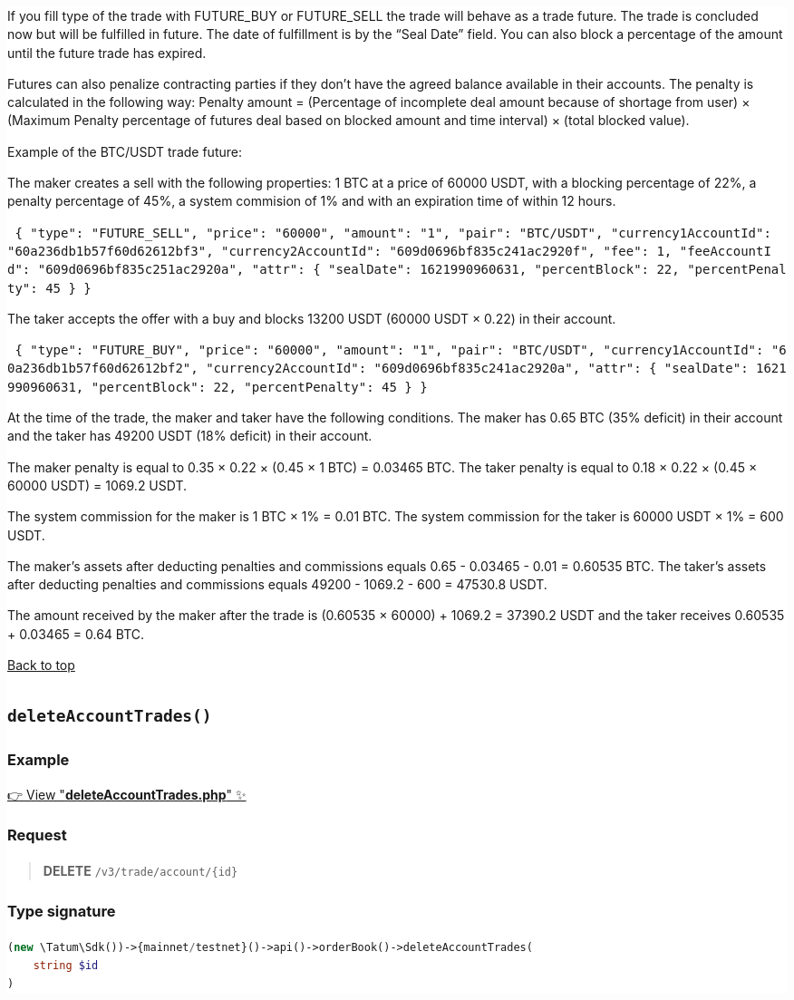  If you fill type of the trade with FUTURE_BUY or FUTURE_SELL the trade will behave as a trade future. The trade is concluded now but will be fulfilled in future. The date of fulfillment is by the “Seal Date” field. You can also block a percentage of the amount until the future trade has expired. 

 Futures can also penalize contracting parties if they don’t have the agreed balance available in their accounts. The penalty is calculated in the following way: Penalty amount = (Percentage of incomplete deal amount because of shortage from user) × (Maximum Penalty percentage of futures deal based on blocked amount and time interval) × (total blocked value). 

 Example of the BTC/USDT trade future:

 The maker creates a sell with the following properties: 1 BTC at a price of 60000 USDT, with a blocking percentage of 22%, a penalty percentage of 45%, a system commision of 1% and with an expiration time of within 12 hours.

 <pre> { "type": "FUTURE_SELL", "price": "60000", "amount": "1", "pair": "BTC/USDT", "currency1AccountId": "60a236db1b57f60d62612bf3", "currency2AccountId": "609d0696bf835c241ac2920f", "fee": 1, "feeAccountId": "609d0696bf835c251ac2920a", "attr": { "sealDate": 1621990960631, "percentBlock": 22, "percentPenalty": 45 } } </pre> The taker accepts the offer with a buy and blocks 13200 USDT (60000 USDT × 0.22) in their account. <pre> { "type": "FUTURE_BUY", "price": "60000", "amount": "1", "pair": "BTC/USDT", "currency1AccountId": "60a236db1b57f60d62612bf2", "currency2AccountId": "609d0696bf835c241ac2920a", "attr": { "sealDate": 1621990960631, "percentBlock": 22, "percentPenalty": 45 } } </pre> At the time of the trade, the maker and taker have the following conditions. The maker has 0.65 BTC (35% deficit) in their account and the taker has 49200 USDT (18% deficit) in their account. 

 The maker penalty is equal to 0.35 × 0.22 × (0.45 × 1 BTC) = 0.03465 BTC. The taker penalty is equal to 0.18 × 0.22 × (0.45 × 60000 USDT) = 1069.2 USDT. 

 The system commission for the maker is 1 BTC × 1% = 0.01 BTC. The system commission for the taker is 60000 USDT × 1% = 600 USDT. 

 The maker’s assets after deducting penalties and commissions equals 0.65 - 0.03465 - 0.01 = 0.60535 BTC. The taker’s assets after deducting penalties and commissions equals 49200 - 1069.2 - 600 = 47530.8 USDT. 

 The amount received by the maker after the trade is (0.60535 × 60000) + 1069.2 = 37390.2 USDT and the taker receives 0.60535 + 0.03465 = 0.64 BTC.

[Back to top](#top)



## `deleteAccountTrades()`

### Example

[👉 View "**deleteAccountTrades.php**" ✨](https://github.com/tatumio/tatum-php/blob/master/examples/Api/OrderBookApi/deleteAccountTrades.php)

### Request

> **DELETE** `/v3/trade/account/{id}`

### Type signature

```php
(new \Tatum\Sdk())->{mainnet/testnet}()->api()->orderBook()->deleteAccountTrades(
    string $id
)
```
